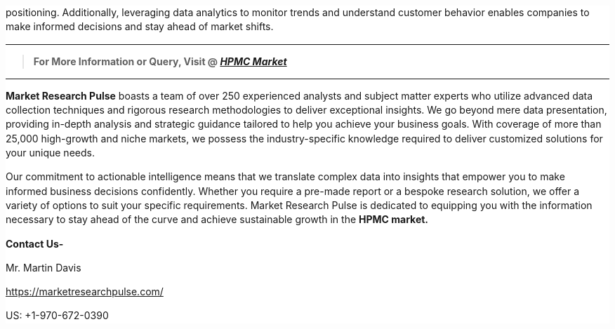 positioning. Additionally, leveraging data analytics to monitor trends and understand customer behavior enables companies to make informed decisions and stay ahead of market shifts.</p><hr /><blockquote><p><strong>For More Information or Query, Visit @&nbsp;<em><a href="https://marketresearchpulse.com/report/33256/hpmc-market?utm_source=Linkedin&utm_medium=0116">HPMC Market</a></em></strong></p></blockquote><hr /><p><strong>Market Research Pulse</strong> boasts a team of over 250 experienced analysts and subject matter experts who utilize advanced data collection techniques and rigorous research methodologies to deliver exceptional insights. We go beyond mere data presentation, providing in-depth analysis and strategic guidance tailored to help you achieve your business goals. With coverage of more than 25,000 high-growth and niche markets, we possess the industry-specific knowledge required to deliver customized solutions for your unique needs.</p><p>Our commitment to actionable intelligence means that we translate complex data into insights that empower you to make informed business decisions confidently. Whether you require a pre-made report or a bespoke research solution, we offer a variety of options to suit your specific requirements. Market Research Pulse is dedicated to equipping you with the information necessary to stay ahead of the curve and achieve sustainable growth in the <strong>HPMC market.</strong></p><p><strong>Contact Us-</strong></p><p>Mr. Martin Davis</p><p>https://marketresearchpulse.com/</p><p>US: +1-970-672-0390</p>
